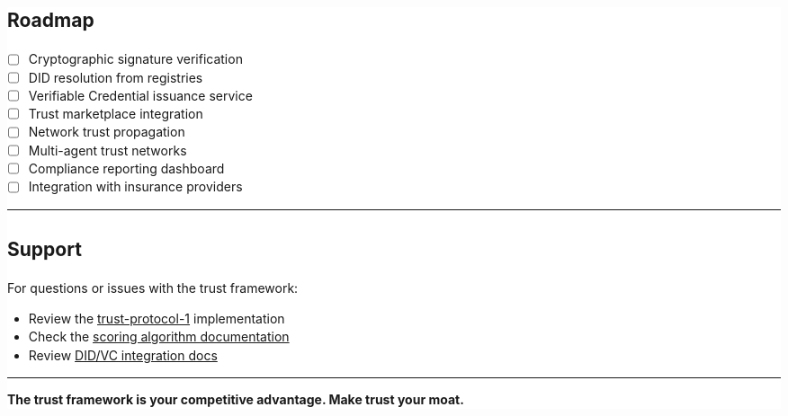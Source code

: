 ## Roadmap

- [ ] Cryptographic signature verification
- [ ] DID resolution from registries
- [ ] Verifiable Credential issuance service
- [ ] Trust marketplace integration
- [ ] Network trust propagation
- [ ] Multi-agent trust networks
- [ ] Compliance reporting dashboard
- [ ] Integration with insurance providers

---

## Support

For questions or issues with the trust framework:
- Review the [trust-protocol-1](./trust-protocol-1) implementation
- Check the [scoring algorithm documentation](./trust-protocol-1/SCORING_ALGORITHM.md)
- Review [DID/VC integration docs](./trust-protocol-1/DID_VC_INTEGRATION.md)

---

**The trust framework is your competitive advantage. Make trust your moat.**
